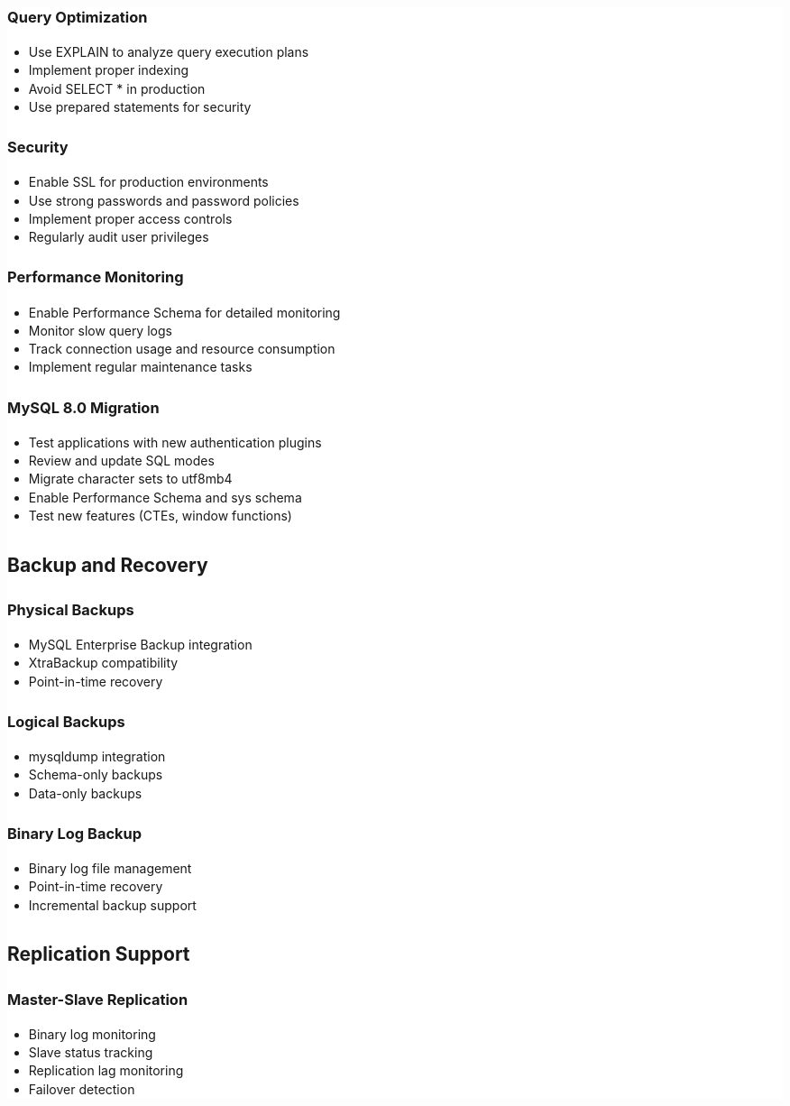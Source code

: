 ### Query Optimization
- Use EXPLAIN to analyze query execution plans
- Implement proper indexing
- Avoid SELECT * in production
- Use prepared statements for security

### Security
- Enable SSL for production environments
- Use strong passwords and password policies
- Implement proper access controls
- Regularly audit user privileges

### Performance Monitoring
- Enable Performance Schema for detailed monitoring
- Monitor slow query logs
- Track connection usage and resource consumption
- Implement regular maintenance tasks

### MySQL 8.0 Migration
- Test applications with new authentication plugins
- Review and update SQL modes
- Migrate character sets to utf8mb4
- Enable Performance Schema and sys schema
- Test new features (CTEs, window functions)

## Backup and Recovery

### Physical Backups
- MySQL Enterprise Backup integration
- XtraBackup compatibility
- Point-in-time recovery

### Logical Backups
- mysqldump integration
- Schema-only backups
- Data-only backups

### Binary Log Backup
- Binary log file management
- Point-in-time recovery
- Incremental backup support

## Replication Support

### Master-Slave Replication
- Binary log monitoring
- Slave status tracking
- Replication lag monitoring
- Failover detection

